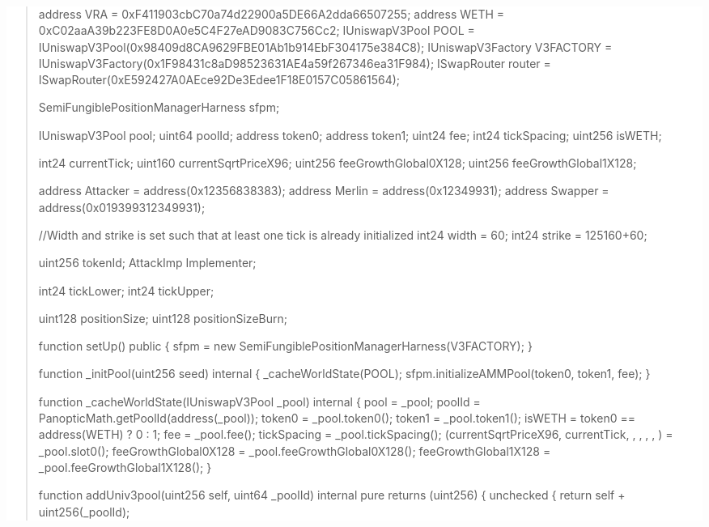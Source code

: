 >    address VRA = 0xF411903cbC70a74d22900a5DE66A2dda66507255;
>    address WETH = 0xC02aaA39b223FE8D0A0e5C4F27eAD9083C756Cc2;
>    IUniswapV3Pool POOL = IUniswapV3Pool(0x98409d8CA9629FBE01Ab1b914EbF304175e384C8);
>    IUniswapV3Factory V3FACTORY = IUniswapV3Factory(0x1F98431c8aD98523631AE4a59f267346ea31F984);
>    ISwapRouter router = ISwapRouter(0xE592427A0AEce92De3Edee1F18E0157C05861564);
>
>    SemiFungiblePositionManagerHarness sfpm;
>
>    IUniswapV3Pool pool;
>    uint64 poolId;
>    address token0;
>    address token1;
>    uint24 fee;
>    int24 tickSpacing;
>    uint256 isWETH; 
>
>    int24 currentTick;
>    uint160 currentSqrtPriceX96;
>    uint256 feeGrowthGlobal0X128;
>    uint256 feeGrowthGlobal1X128;
>    
>    address Attacker = address(0x12356838383);
>    address Merlin = address(0x12349931);
>    address Swapper = address(0x019399312349931);
>    
>    //Width and strike is set such that at least one tick is already initialized
>    int24 width = 60;
>    int24 strike = 125160+60; 
>
>    uint256 tokenId;
>    AttackImp Implementer; 
>    
>    int24 tickLower;
>    int24 tickUpper;
>
>    uint128 positionSize;
>    uint128 positionSizeBurn;
>
>
>    function setUp() public {
>        sfpm = new SemiFungiblePositionManagerHarness(V3FACTORY);
>    }
>
>    function _initPool(uint256 seed) internal {
>        _cacheWorldState(POOL);
>        sfpm.initializeAMMPool(token0, token1, fee);
>    }
>
>    function _cacheWorldState(IUniswapV3Pool _pool) internal {
>        pool = _pool;
>        poolId = PanopticMath.getPoolId(address(_pool));
>        token0 = _pool.token0();
>        token1 = _pool.token1();
>        isWETH = token0 == address(WETH) ? 0 : 1;
>        fee = _pool.fee();
>        tickSpacing = _pool.tickSpacing();
>        (currentSqrtPriceX96, currentTick, , , , , ) = _pool.slot0();
>        feeGrowthGlobal0X128 = _pool.feeGrowthGlobal0X128();
>        feeGrowthGlobal1X128 = _pool.feeGrowthGlobal1X128();
>    }
>
>    function addUniv3pool(uint256 self, uint64 _poolId) internal pure returns (uint256) {
>        unchecked {
>            return self + uint256(_poolId);